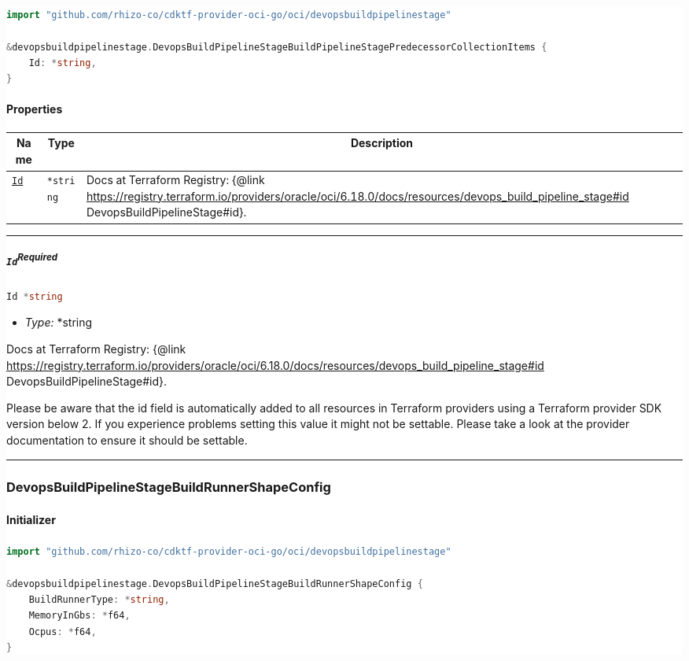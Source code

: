 ```go
import "github.com/rhizo-co/cdktf-provider-oci-go/oci/devopsbuildpipelinestage"

&devopsbuildpipelinestage.DevopsBuildPipelineStageBuildPipelineStagePredecessorCollectionItems {
	Id: *string,
}
```

#### Properties <a name="Properties" id="Properties"></a>

| **Name** | **Type** | **Description** |
| --- | --- | --- |
| <code><a href="#rhizo-co-terraform-provider-oci.devopsBuildPipelineStage.DevopsBuildPipelineStageBuildPipelineStagePredecessorCollectionItems.property.id">Id</a></code> | <code>*string</code> | Docs at Terraform Registry: {@link https://registry.terraform.io/providers/oracle/oci/6.18.0/docs/resources/devops_build_pipeline_stage#id DevopsBuildPipelineStage#id}. |

---

##### `Id`<sup>Required</sup> <a name="Id" id="rhizo-co-terraform-provider-oci.devopsBuildPipelineStage.DevopsBuildPipelineStageBuildPipelineStagePredecessorCollectionItems.property.id"></a>

```go
Id *string
```

- *Type:* *string

Docs at Terraform Registry: {@link https://registry.terraform.io/providers/oracle/oci/6.18.0/docs/resources/devops_build_pipeline_stage#id DevopsBuildPipelineStage#id}.

Please be aware that the id field is automatically added to all resources in Terraform providers using a Terraform provider SDK version below 2.
If you experience problems setting this value it might not be settable. Please take a look at the provider documentation to ensure it should be settable.

---

### DevopsBuildPipelineStageBuildRunnerShapeConfig <a name="DevopsBuildPipelineStageBuildRunnerShapeConfig" id="rhizo-co-terraform-provider-oci.devopsBuildPipelineStage.DevopsBuildPipelineStageBuildRunnerShapeConfig"></a>

#### Initializer <a name="Initializer" id="rhizo-co-terraform-provider-oci.devopsBuildPipelineStage.DevopsBuildPipelineStageBuildRunnerShapeConfig.Initializer"></a>

```go
import "github.com/rhizo-co/cdktf-provider-oci-go/oci/devopsbuildpipelinestage"

&devopsbuildpipelinestage.DevopsBuildPipelineStageBuildRunnerShapeConfig {
	BuildRunnerType: *string,
	MemoryInGbs: *f64,
	Ocpus: *f64,
}
```
